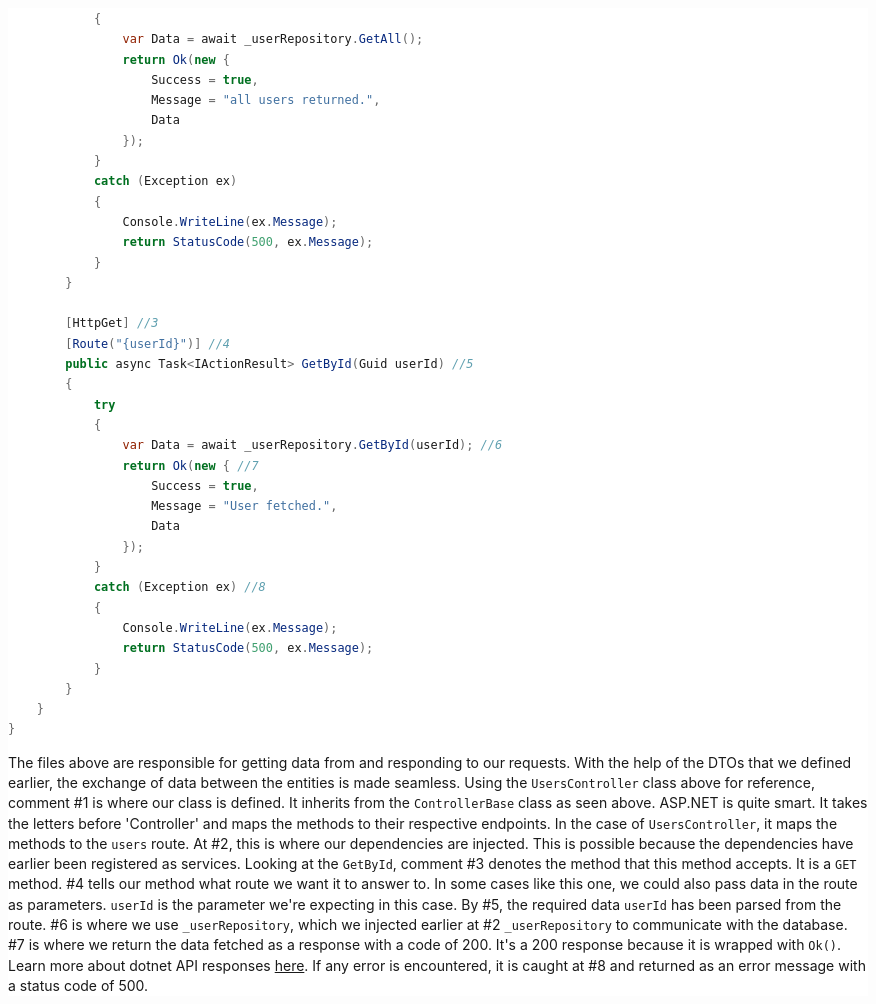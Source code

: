 ```C#
            {
                var Data = await _userRepository.GetAll();
                return Ok(new {
                    Success = true,
                    Message = "all users returned.",
                    Data
                });
            }
            catch (Exception ex)
            {
                Console.WriteLine(ex.Message);
                return StatusCode(500, ex.Message);
            }
        }

        [HttpGet] //3
        [Route("{userId}")] //4
        public async Task<IActionResult> GetById(Guid userId) //5
        {
            try
            {
                var Data = await _userRepository.GetById(userId); //6
                return Ok(new { //7
                    Success = true,
                    Message = "User fetched.",
                    Data
                });
            }
            catch (Exception ex) //8
            {
                Console.WriteLine(ex.Message);
                return StatusCode(500, ex.Message);
            }
        }
    }
}
```
 The files above are responsible for getting data from and responding to our requests. With the help of the DTOs that we defined earlier, the exchange of data between the entities is made seamless. Using the `UsersController` class above for reference, comment #1 is where our class is defined. It inherits from the `ControllerBase` class as seen above. ASP.NET is quite smart. It takes the letters before 'Controller' and maps the methods to their respective endpoints. In the case of `UsersController`, it maps the methods to the `users` route. At #2, this is where our dependencies are injected. This is possible because the dependencies have earlier been registered as services. Looking at the `GetById`, comment #3 denotes the method that this method accepts. It is a `GET` method. #4 tells our method what route we want it to answer to. In some cases like this one, we could also pass data in the route as parameters. `userId` is the parameter we're expecting in this case. By #5, the required data `userId` has been parsed from the route. #6 is where we use `_userRepository`, which we injected earlier at #2 `_userRepository` to communicate with the database. #7 is where we return the data fetched as a response with a code of 200. It's a 200 response because it is wrapped with `Ok()`. Learn more about dotnet API responses [here](https://docs.microsoft.com/en-us/dotnet/api/system.web.http.apicontroller?view=aspnetcore-2.2#methods). If any error is encountered, it is caught at #8 and returned as an error message with a status code of 500.
